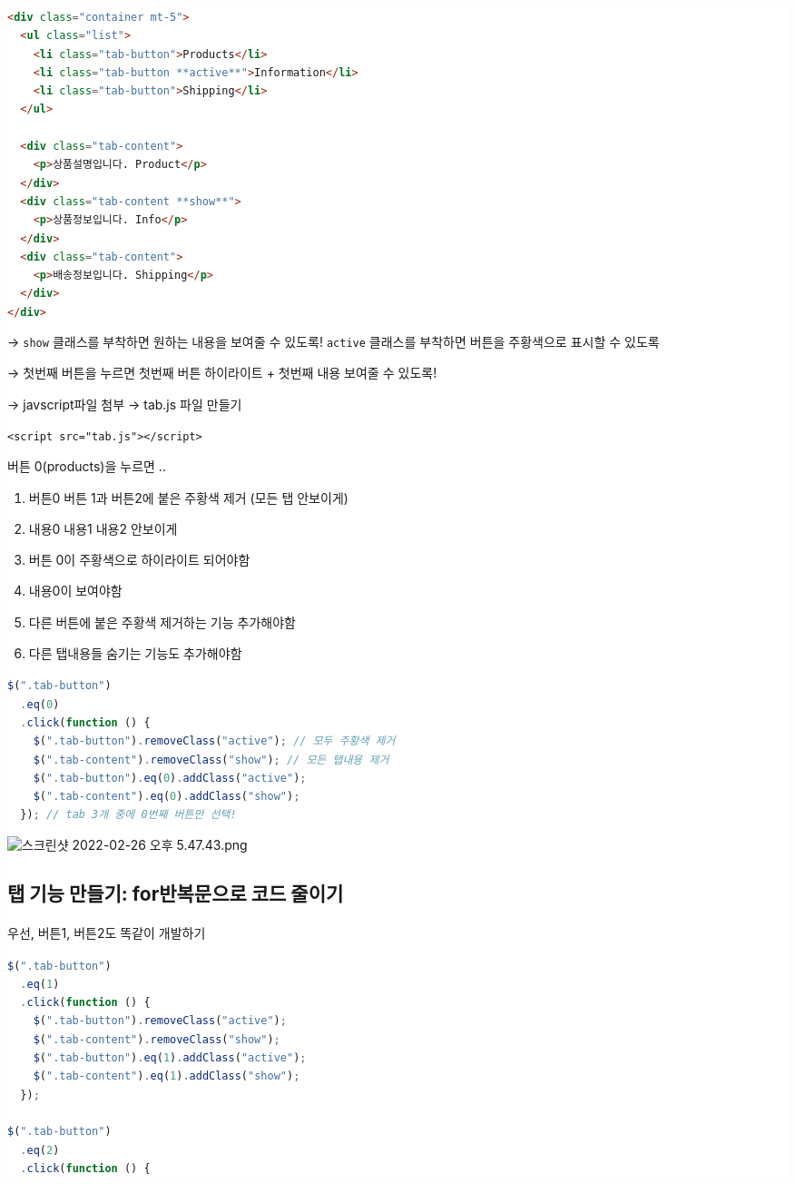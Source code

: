   ```html
  <div class="container mt-5">
    <ul class="list">
      <li class="tab-button">Products</li>
      <li class="tab-button **active**">Information</li>
      <li class="tab-button">Shipping</li>
    </ul>

    <div class="tab-content">
      <p>상품설명입니다. Product</p>
    </div>
    <div class="tab-content **show**">
      <p>상품정보입니다. Info</p>
    </div>
    <div class="tab-content">
      <p>배송정보입니다. Shipping</p>
    </div>
  </div>
  ```

  → `show` 클래스를 부착하면 원하는 내용을 보여줄 수 있도록! `active` 클래스를 부착하면 버튼을 주황색으로 표시할 수 있도록

  → 첫번째 버튼을 누르면 첫번째 버튼 하이라이트 + 첫번째 내용 보여줄 수 있도록!

  → javscript파일 첨부 → tab.js 파일 만들기

  `<script src="tab.js"></script>`

  버튼 0(products)을 누르면 ..

  1. 버튼0 버튼 1과 버튼2에 붙은 주황색 제거 (모든 탭 안보이게)
  2. 내용0 내용1 내용2 안보이게
  3. 버튼 0이 주황색으로 하이라이트 되어야함
  4. 내용0이 보여야함

  5. 다른 버튼에 붙은 주황색 제거하는 기능 추가해야함
  6. 다른 탭내용들 숨기는 기능도 추가해야함

  ```jsx
  $(".tab-button")
    .eq(0)
    .click(function () {
      $(".tab-button").removeClass("active"); // 모두 주황색 제거
      $(".tab-content").removeClass("show"); // 모든 탭내용 제거
      $(".tab-button").eq(0).addClass("active");
      $(".tab-content").eq(0).addClass("show");
    }); // tab 3개 중에 0번째 버튼만 선택!
  ```

  ![스크린샷 2022-02-26 오후 5.47.43.png](https://s3-us-west-2.amazonaws.com/secure.notion-static.com/3214a50c-207e-4d32-8517-2a8c5651bb13/스크린샷_2022-02-26_오후_5.47.43.png)

  ## 탭 기능 만들기: for반복문으로 코드 줄이기

  우선, 버튼1, 버튼2도 똑같이 개발하기

  ```jsx
  $(".tab-button")
    .eq(1)
    .click(function () {
      $(".tab-button").removeClass("active");
      $(".tab-content").removeClass("show");
      $(".tab-button").eq(1).addClass("active");
      $(".tab-content").eq(1).addClass("show");
    });

  $(".tab-button")
    .eq(2)
    .click(function () {
  ```